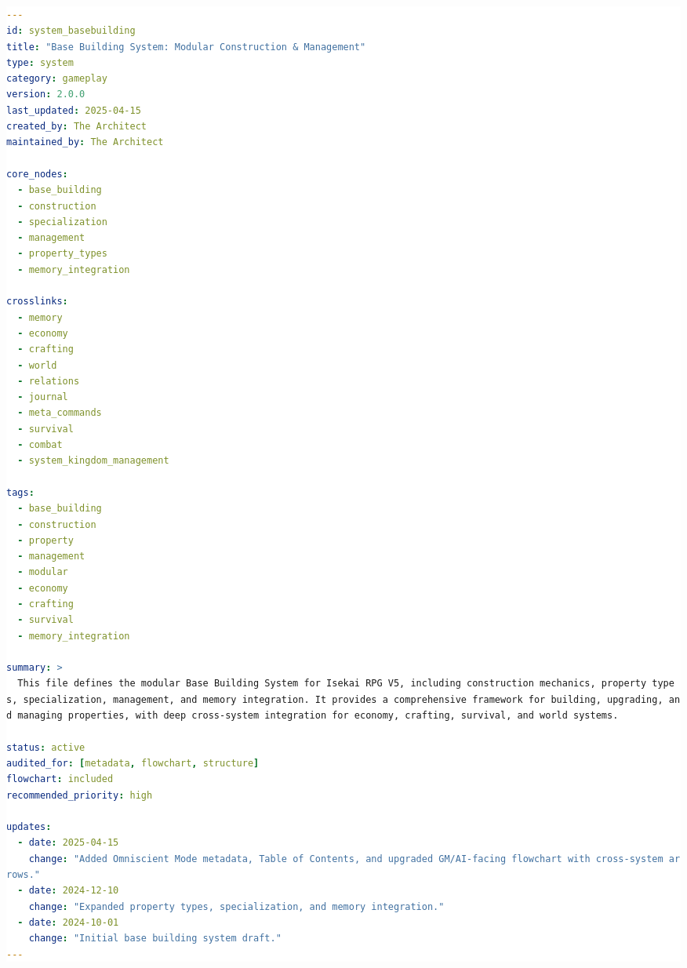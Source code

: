 ```yaml
---
id: system_basebuilding
title: "Base Building System: Modular Construction & Management"
type: system
category: gameplay
version: 2.0.0
last_updated: 2025-04-15
created_by: The Architect
maintained_by: The Architect

core_nodes:
  - base_building
  - construction
  - specialization
  - management
  - property_types
  - memory_integration

crosslinks:
  - memory
  - economy
  - crafting
  - world
  - relations
  - journal
  - meta_commands
  - survival
  - combat
  - system_kingdom_management

tags:
  - base_building
  - construction
  - property
  - management
  - modular
  - economy
  - crafting
  - survival
  - memory_integration

summary: >
  This file defines the modular Base Building System for Isekai RPG V5, including construction mechanics, property types, specialization, management, and memory integration. It provides a comprehensive framework for building, upgrading, and managing properties, with deep cross-system integration for economy, crafting, survival, and world systems.

status: active
audited_for: [metadata, flowchart, structure]
flowchart: included
recommended_priority: high

updates:
  - date: 2025-04-15
    change: "Added Omniscient Mode metadata, Table of Contents, and upgraded GM/AI-facing flowchart with cross-system arrows."
  - date: 2024-12-10
    change: "Expanded property types, specialization, and memory integration."
  - date: 2024-10-01
    change: "Initial base building system draft."
---
```
